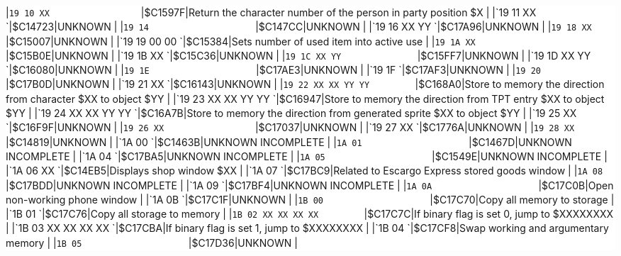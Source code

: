 |`19 10 XX                  `|$C1597F|Return the character number of the person in party position $X                   |
|`19 11 XX                  `|$C14723|UNKNOWN                                                                          |
|`19 14                     `|$C147CC|UNKNOWN                                                                          |
|`19 16 XX YY               `|$C17A96|UNKNOWN                                                                          |
|`19 18 XX                  `|$C15007|UNKNOWN                                                                          |
|`19 19 00 00               `|$C15384|Sets number of used item into active use                                         |
|`19 1A XX                  `|$C15B0E|UNKNOWN                                                                          |
|`19 1B XX                  `|$C15C36|UNKNOWN                                                                          |
|`19 1C XX YY               `|$C15FF7|UNKNOWN                                                                          |
|`19 1D XX YY               `|$C16080|UNKNOWN                                                                          |
|`19 1E                     `|$C17AE3|UNKNOWN                                                                          |
|`19 1F                     `|$C17AF3|UNKNOWN                                                                          |
|`19 20                     `|$C17B0D|UNKNOWN                                                                          |
|`19 21 XX                  `|$C16143|UNKNOWN                                                                          |
|`19 22 XX XX YY YY         `|$C168A0|Store to memory the direction from character $XX to object $YY                   |
|`19 23 XX XX YY YY         `|$C16947|Store to memory the direction from TPT entry $XX to object $YY                   |
|`19 24 XX XX YY YY         `|$C16A7B|Store to memory the direction from generated sprite $XX to object $YY            |
|`19 25 XX                  `|$C16F9F|UNKNOWN                                                                          |
|`19 26 XX                  `|$C17037|UNKNOWN                                                                          |
|`19 27 XX                  `|$C1776A|UNKNOWN                                                                          |
|`19 28 XX                  `|$C14819|UNKNOWN                                                                          |
|`1A 00                     `|$C1463B|UNKNOWN INCOMPLETE                                                               |
|`1A 01                     `|$C1467D|UNKNOWN INCOMPLETE                                                               |
|`1A 04                     `|$C17BA5|UNKNOWN INCOMPLETE                                                               |
|`1A 05                     `|$C1549E|UNKNOWN INCOMPLETE                                                               |
|`1A 06 XX                  `|$C14EB5|Displays shop window $XX                                                         |
|`1A 07                     `|$C17BC9|Related to Escargo Express stored goods window                                   |
|`1A 08                     `|$C17BDD|UNKNOWN INCOMPLETE                                                               |
|`1A 09                     `|$C17BF4|UNKNOWN INCOMPLETE                                                               |
|`1A 0A                     `|$C17C0B|Open non-working phone window                                                    |
|`1A 0B                     `|$C17C1F|UNKNOWN                                                                          |
|`1B 00                     `|$C17C70|Copy all memory to storage                                                       |
|`1B 01                     `|$C17C76|Copy all storage to memory                                                       |
|`1B 02 XX XX XX XX         `|$C17C7C|If binary flag is set 0, jump to $XXXXXXXX                                       |
|`1B 03 XX XX XX XX         `|$C17CBA|If binary flag is set 1, jump to $XXXXXXXX                                       |
|`1B 04                     `|$C17CF8|Swap working and argumentary memory                                              |
|`1B 05                     `|$C17D36|UNKNOWN                                                                          |